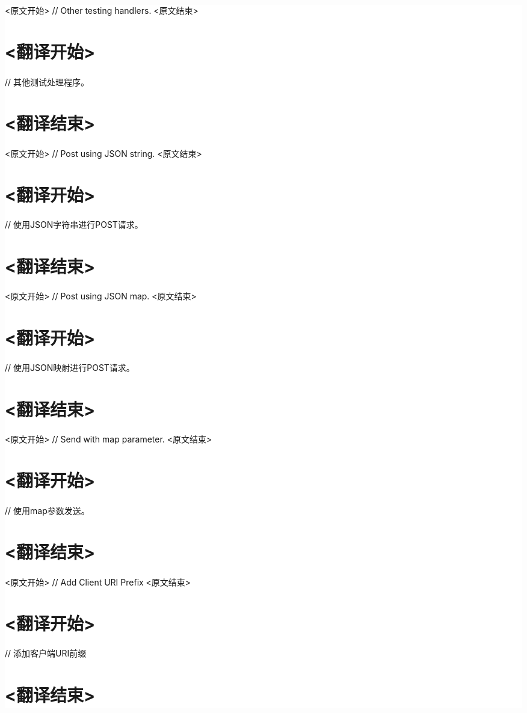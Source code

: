 
<原文开始>
// Other testing handlers.
<原文结束>

# <翻译开始>
// 其他测试处理程序。
# <翻译结束>


<原文开始>
// Post using JSON string.
<原文结束>

# <翻译开始>
// 使用JSON字符串进行POST请求。
# <翻译结束>


<原文开始>
// Post using JSON map.
<原文结束>

# <翻译开始>
// 使用JSON映射进行POST请求。
# <翻译结束>


<原文开始>
// Send with map parameter.
<原文结束>

# <翻译开始>
// 使用map参数发送。
# <翻译结束>


<原文开始>
// Add Client URI Prefix
<原文结束>

# <翻译开始>
// 添加客户端URI前缀
# <翻译结束>

